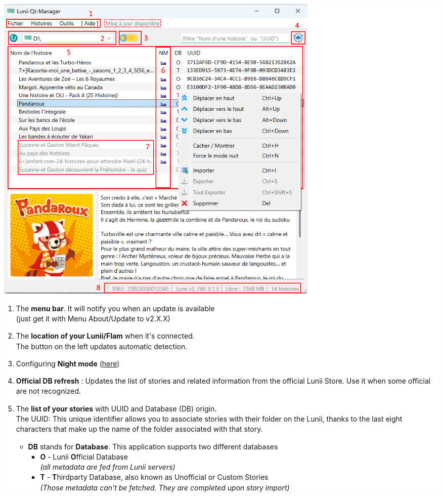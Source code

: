 <img src="./res/screenshot_interface.png" width="600">  

1. The **menu bar**. It will notify you when an update is available  
   (just get it with Menu About/Update to v2.X.X)
2. The **location of your Lunii/Flam** when it's connected.   
   The button on the left updates automatic detection.
3. Configuring **Night mode** ([here](#night-mode))
4. **Official DB refresh** : Updates the list of stories and related information from the official Lunii Store. Use it when some official are not recognized.
5. The **list of your stories** with UUID and Database (DB) origin.  
   The UUID: This unique identifier allows you to associate stories with their folder on the Lunii, thanks to the last eight characters that make up the name of the folder associated with that story.

   * **DB** stands for **Database**. This application supports two different databases
     - **O** - Lunii **O**fficial Database  
        _(all metadata are fed from Lunii servers)_
     - **T** - **T**hirdparty Database, also known as Unofficial or Custom Stories  
        _(Those metadata can't be fetched. They are completed upon story import)_
